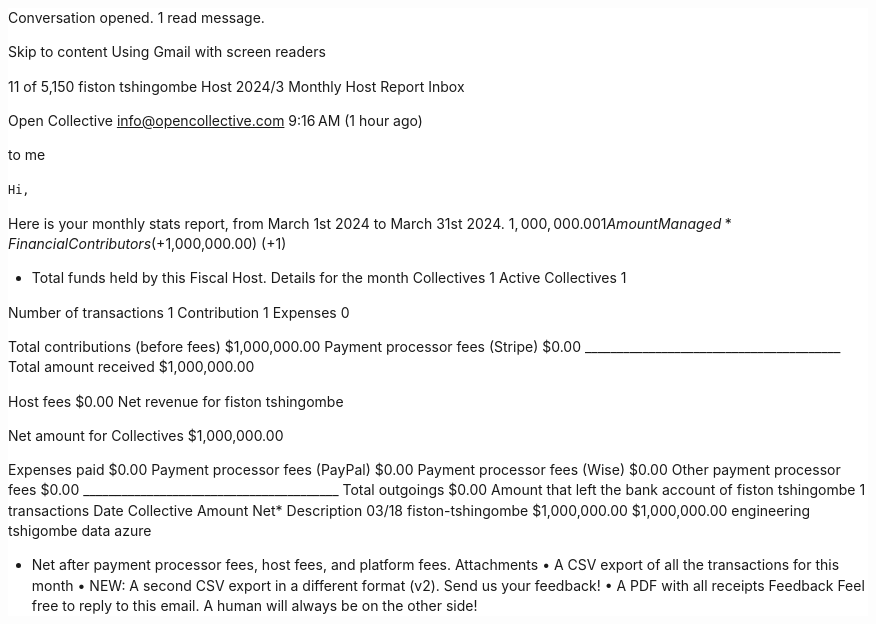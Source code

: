 Conversation opened. 1 read message.

Skip to content
Using Gmail with screen readers
  
11 of 5,150
fiston tshingombe Host 2024/3 Monthly Host Report
Inbox
 
Open Collective <info@opencollective.com> 
	 9:16 AM (1 hour ago)
	
	
to me 
 

	Hi, 
Here is your monthly stats report, from March 1st 2024 to March 31st 2024.
$1,000,000.00	 	1
Amount Managed*		Financial Contributors
(+$1,000,000.00)
   		(+1)
   
* Total funds held by this Fiscal Host. 
Details for the month
Collectives		1
Active Collectives		1

Number of transactions		1
Contribution		1
Expenses		0

Total contributions (before fees)		$1,000,000.00 
Payment processor fees (Stripe)		$0.00 
	________________________________________
Total amount received		$1,000,000.00

Host fees		$0.00
Net revenue for fiston tshingombe

Net amount for Collectives		$1,000,000.00 

Expenses paid		$0.00
Payment processor fees (PayPal)		$0.00 
Payment processor fees (Wise)		$0.00 
Other payment processor fees		$0.00 
	________________________________________
Total outgoings		$0.00 
Amount that left the bank account of fiston tshingombe
 1 transactions
Date	Collective	Amount	Net*	Description
03/18 
fiston-tshingombe
$1,000,000.00	$1,000,000.00	engineering tshigombe data azure
* Net after payment processor fees, host fees, and platform fees. 
 Attachments
•	A CSV export of all the transactions for this month
•	NEW: A second CSV export in a different format (v2). Send us your feedback!
•	A PDF with all receipts
 Feedback
Feel free to reply to this email. A human will always be on the other side! 
